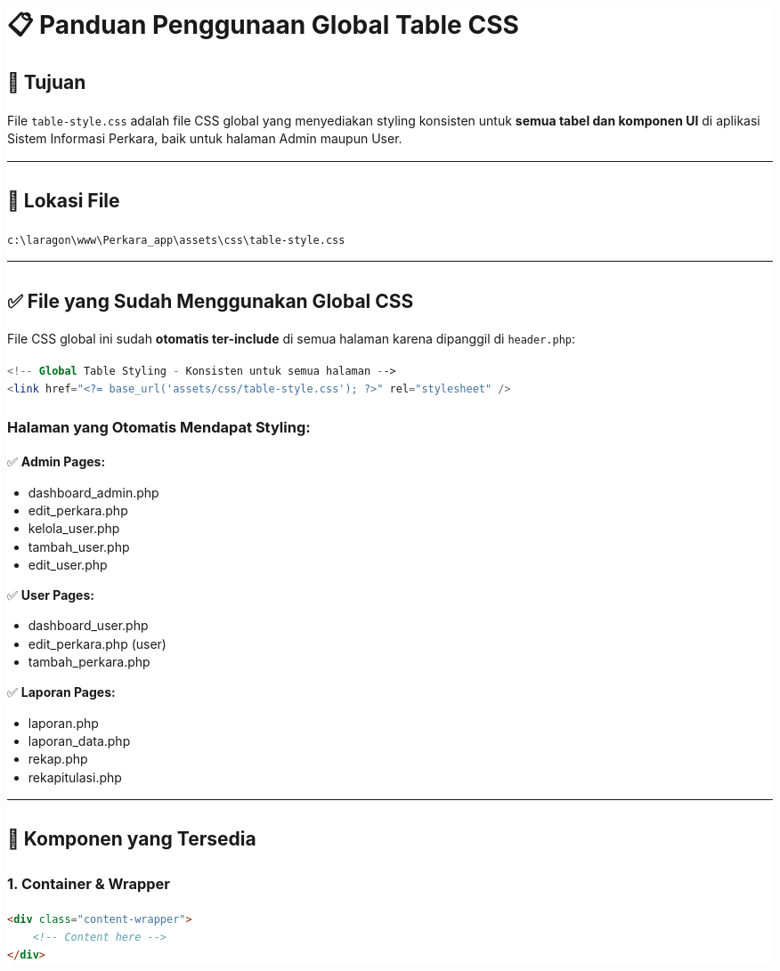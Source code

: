 # 📋 Panduan Penggunaan Global Table CSS

## 🎯 Tujuan
File `table-style.css` adalah file CSS global yang menyediakan styling konsisten untuk **semua tabel dan komponen UI** di aplikasi Sistem Informasi Perkara, baik untuk halaman Admin maupun User.

---

## 📁 Lokasi File
```
c:\laragon\www\Perkara_app\assets\css\table-style.css
```

---

## ✅ File yang Sudah Menggunakan Global CSS

File CSS global ini sudah **otomatis ter-include** di semua halaman karena dipanggil di `header.php`:

```php
<!-- Global Table Styling - Konsisten untuk semua halaman -->
<link href="<?= base_url('assets/css/table-style.css'); ?>" rel="stylesheet" />
```

### Halaman yang Otomatis Mendapat Styling:
✅ **Admin Pages:**
- dashboard_admin.php
- edit_perkara.php
- kelola_user.php
- tambah_user.php
- edit_user.php

✅ **User Pages:**
- dashboard_user.php
- edit_perkara.php (user)
- tambah_perkara.php

✅ **Laporan Pages:**
- laporan.php
- laporan_data.php
- rekap.php
- rekapitulasi.php

---

## 🎨 Komponen yang Tersedia

### 1. **Container & Wrapper**
```html
<div class="content-wrapper">
    <!-- Content here -->
</div>
```
